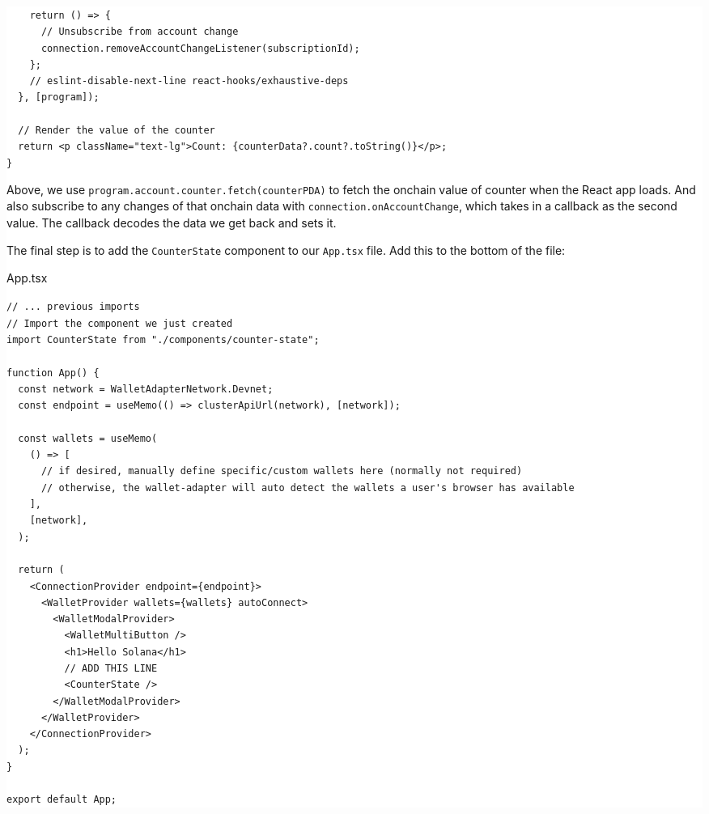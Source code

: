         return () => {
          // Unsubscribe from account change
          connection.removeAccountChangeListener(subscriptionId);
        };
        // eslint-disable-next-line react-hooks/exhaustive-deps
      }, [program]);
     
      // Render the value of the counter
      return <p className="text-lg">Count: {counterData?.count?.toString()}</p>;
    }

Above, we use `program.account.counter.fetch(counterPDA)` to fetch the onchain
value of counter when the React app loads. And also subscribe to any changes
of that onchain data with `connection.onAccountChange`, which takes in a
callback as the second value. The callback decodes the data we get back and
sets it.

The final step is to add the `CounterState` component to our `App.tsx` file.
Add this to the bottom of the file:

App.tsx

    
    
    // ... previous imports
    // Import the component we just created
    import CounterState from "./components/counter-state";
     
    function App() {
      const network = WalletAdapterNetwork.Devnet;
      const endpoint = useMemo(() => clusterApiUrl(network), [network]);
     
      const wallets = useMemo(
        () => [
          // if desired, manually define specific/custom wallets here (normally not required)
          // otherwise, the wallet-adapter will auto detect the wallets a user's browser has available
        ],
        [network],
      );
     
      return (
        <ConnectionProvider endpoint={endpoint}>
          <WalletProvider wallets={wallets} autoConnect>
            <WalletModalProvider>
              <WalletMultiButton />
              <h1>Hello Solana</h1>
              // ADD THIS LINE
              <CounterState />
            </WalletModalProvider>
          </WalletProvider>
        </ConnectionProvider>
      );
    }
     
    export default App;
